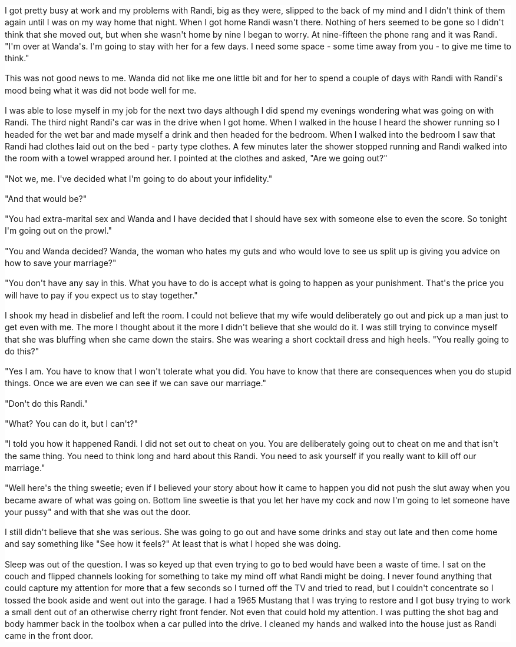  I got pretty busy at work and my problems with Randi, big as they were, slipped to the back of my mind and I didn't think of them again until I was on my way home that night. When I got home Randi wasn't there. Nothing of hers seemed to be gone so I didn't think that she moved out, but when she wasn't home by nine I began to worry. At nine-fifteen the phone rang and it was Randi. "I'm over at Wanda's. I'm going to stay with her for a few days. I need some space - some time away from you - to give me time to think." 

 This was not good news to me. Wanda did not like me one little bit and for her to spend a couple of days with Randi with Randi's mood being what it was did not bode well for me. 

 I was able to lose myself in my job for the next two days although I did spend my evenings wondering what was going on with Randi. The third night Randi's car was in the drive when I got home. When I walked in the house I heard the shower running so I headed for the wet bar and made myself a drink and then headed for the bedroom. When I walked into the bedroom I saw that Randi had clothes laid out on the bed - party type clothes. A few minutes later the shower stopped running and Randi walked into the room with a towel wrapped around her. I pointed at the clothes and asked, "Are we going out?" 

 "Not we, me. I've decided what I'm going to do about your infidelity." 

 "And that would be?" 

 "You had extra-marital sex and Wanda and I have decided that I should have sex with someone else to even the score. So tonight I'm going out on the prowl." 

 "You and Wanda decided? Wanda, the woman who hates my guts and who would love to see us split up is giving you advice on how to save your marriage?" 

 "You don't have any say in this. What you have to do is accept what is going to happen as your punishment. That's the price you will have to pay if you expect us to stay together." 

 I shook my head in disbelief and left the room. I could not believe that my wife would deliberately go out and pick up a man just to get even with me. The more I thought about it the more I didn't believe that she would do it. I was still trying to convince myself that she was bluffing when she came down the stairs. She was wearing a short cocktail dress and high heels. "You really going to do this?" 

 "Yes I am. You have to know that I won't tolerate what you did. You have to know that there are consequences when you do stupid things. Once we are even we can see if we can save our marriage." 

 "Don't do this Randi." 

 "What? You can do it, but I can't?" 

 "I told you how it happened Randi. I did not set out to cheat on you. You are deliberately going out to cheat on me and that isn't the same thing. You need to think long and hard about this Randi. You need to ask yourself if you really want to kill off our marriage." 

 "Well here's the thing sweetie; even if I believed your story about how it came to happen you did not push the slut away when you became aware of what was going on. Bottom line sweetie is that you let her have my cock and now I'm going to let someone have your pussy" and with that she was out the door. 

 I still didn't believe that she was serious. She was going to go out and have some drinks and stay out late and then come home and say something like "See how it feels?" At least that is what I hoped she was doing. 

 Sleep was out of the question. I was so keyed up that even trying to go to bed would have been a waste of time. I sat on the couch and flipped channels looking for something to take my mind off what Randi might be doing. I never found anything that could capture my attention for more that a few seconds so I turned off the TV and tried to read, but I couldn't concentrate so I tossed the book aside and went out into the garage. I had a 1965 Mustang that I was trying to restore and I got busy trying to work a small dent out of an otherwise cherry right front fender. Not even that could hold my attention. I was putting the shot bag and body hammer back in the toolbox when a car pulled into the drive. I cleaned my hands and walked into the house just as Randi came in the front door. 
